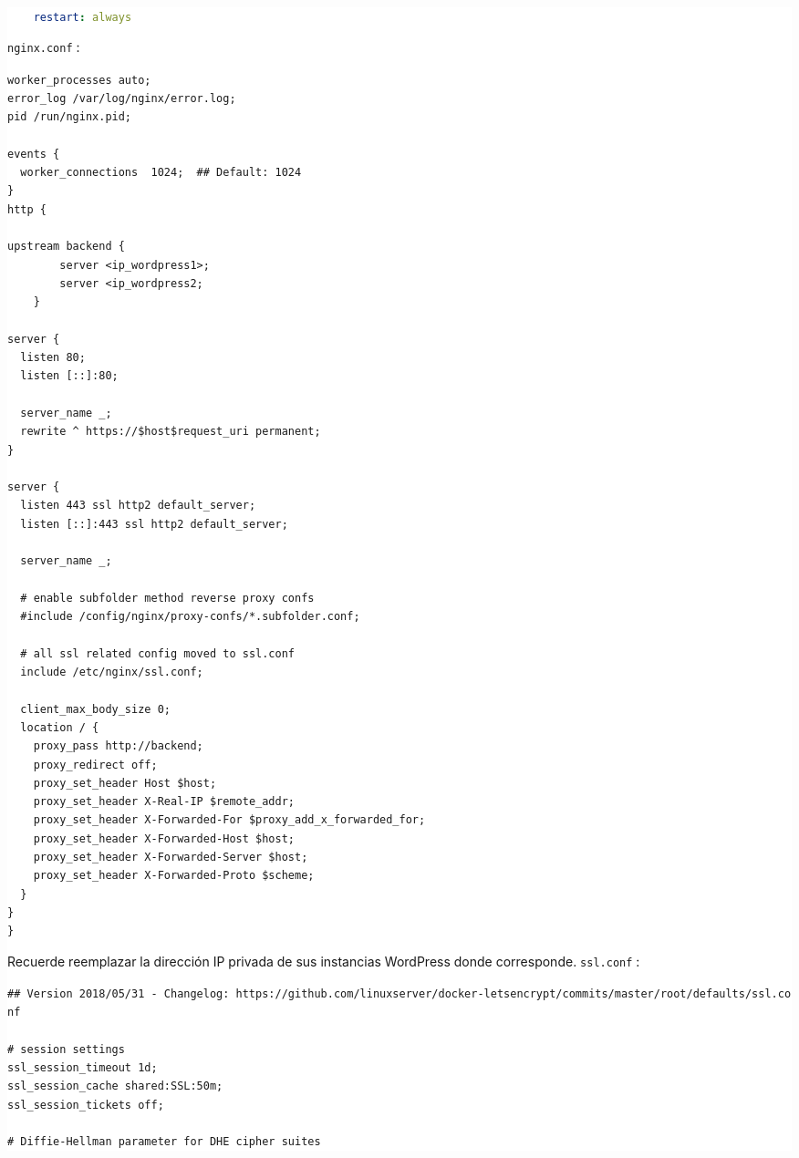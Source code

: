```yml
    restart: always
```
`nginx.conf` :
```
worker_processes auto;
error_log /var/log/nginx/error.log;
pid /run/nginx.pid;

events {
  worker_connections  1024;  ## Default: 1024
}
http {

upstream backend {
        server <ip_wordpress1>;
        server <ip_wordpress2;
    }

server {
  listen 80;
  listen [::]:80;

  server_name _;
  rewrite ^ https://$host$request_uri permanent;
}

server {
  listen 443 ssl http2 default_server;
  listen [::]:443 ssl http2 default_server;

  server_name _;

  # enable subfolder method reverse proxy confs
  #include /config/nginx/proxy-confs/*.subfolder.conf;

  # all ssl related config moved to ssl.conf
  include /etc/nginx/ssl.conf;

  client_max_body_size 0;
  location / {
    proxy_pass http://backend;
    proxy_redirect off;
    proxy_set_header Host $host;
    proxy_set_header X-Real-IP $remote_addr;
    proxy_set_header X-Forwarded-For $proxy_add_x_forwarded_for;
    proxy_set_header X-Forwarded-Host $host;
    proxy_set_header X-Forwarded-Server $host;
    proxy_set_header X-Forwarded-Proto $scheme;
  }
}
}
```
Recuerde reemplazar la dirección IP privada de sus instancias WordPress donde corresponde.
`ssl.conf` :
```
## Version 2018/05/31 - Changelog: https://github.com/linuxserver/docker-letsencrypt/commits/master/root/defaults/ssl.conf

# session settings
ssl_session_timeout 1d;
ssl_session_cache shared:SSL:50m;
ssl_session_tickets off;

# Diffie-Hellman parameter for DHE cipher suites
```